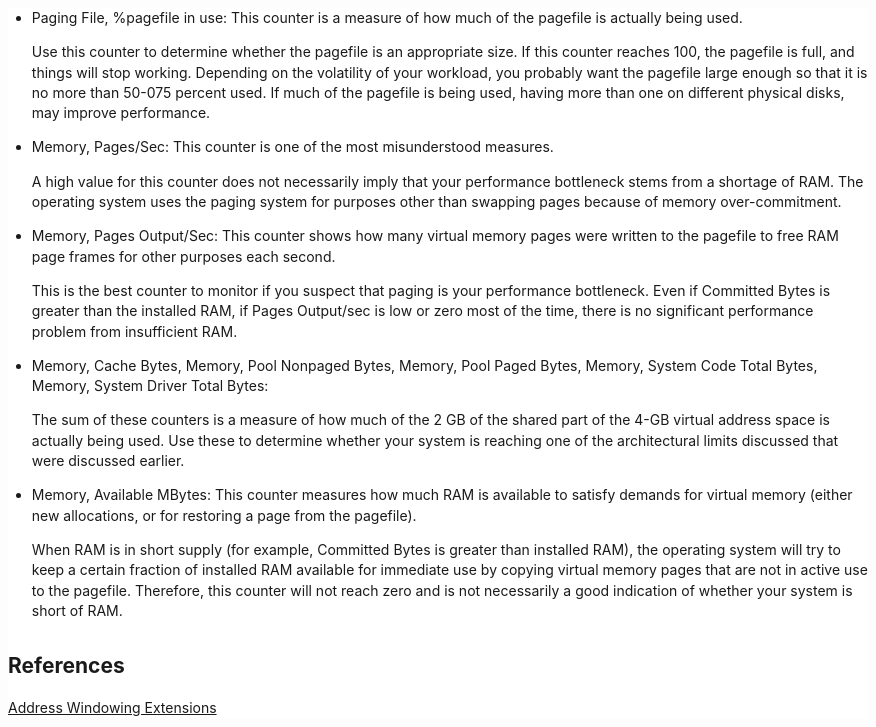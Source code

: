 - Paging File, %pagefile in use: This counter is a measure of how much of the pagefile is actually being used.

    Use this counter to determine whether the pagefile is an appropriate size. If this counter reaches 100, the pagefile is full, and things will stop working. Depending on the volatility of your workload, you probably want the pagefile large enough so that it is no more than 50-075 percent used. If much of the pagefile is being used, having more than one on different physical disks, may improve performance.

- Memory, Pages/Sec: This counter is one of the most misunderstood measures.

    A high value for this counter does not necessarily imply that your performance bottleneck stems from a shortage of RAM. The operating system uses the paging system for purposes other than swapping pages because of memory over-commitment.

- Memory, Pages Output/Sec: This counter shows how many virtual memory pages were written to the pagefile to free RAM page frames for other purposes each second.

    This is the best counter to monitor if you suspect that paging is your performance bottleneck. Even if Committed Bytes is greater than the installed RAM, if Pages Output/sec is low or zero most of the time, there is no significant performance problem from insufficient RAM.

- Memory, Cache Bytes, Memory, Pool Nonpaged Bytes, Memory, Pool Paged Bytes, Memory, System Code Total Bytes, Memory, System Driver Total Bytes:

    The sum of these counters is a measure of how much of the 2 GB of the shared part of the 4-GB virtual address space is actually being used. Use these to determine whether your system is reaching one of the architectural limits discussed that were discussed earlier.

- Memory, Available MBytes: This counter measures how much RAM is available to satisfy demands for virtual memory (either new allocations, or for restoring a page from the pagefile).

    When RAM is in short supply (for example, Committed Bytes is greater than installed RAM), the operating system will try to keep a certain fraction of installed RAM available for immediate use by copying virtual memory pages that are not in active use to the pagefile. Therefore, this counter will not reach zero and is not necessarily a good indication of whether your system is short of RAM.

## References

[Address Windowing Extensions](/windows/win32/memory/address-windowing-extensions)
